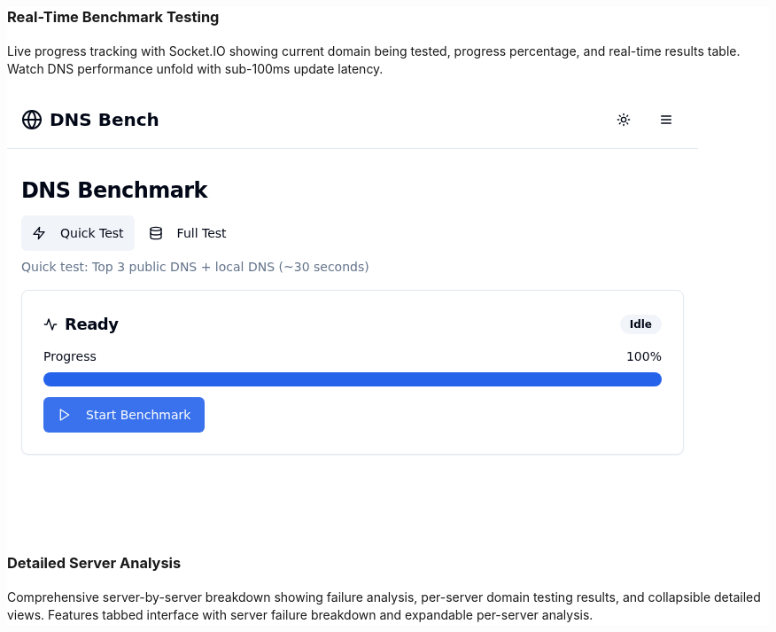 ### Real-Time Benchmark Testing
Live progress tracking with Socket.IO showing current domain being tested, progress percentage, and real-time results table. Watch DNS performance unfold with sub-100ms update latency.

![Benchmark In Progress](.github/assets/benchmark-in-progress.png)

### Detailed Server Analysis
Comprehensive server-by-server breakdown showing failure analysis, per-server domain testing results, and collapsible detailed views. Features tabbed interface with server failure breakdown and expandable per-server analysis.
